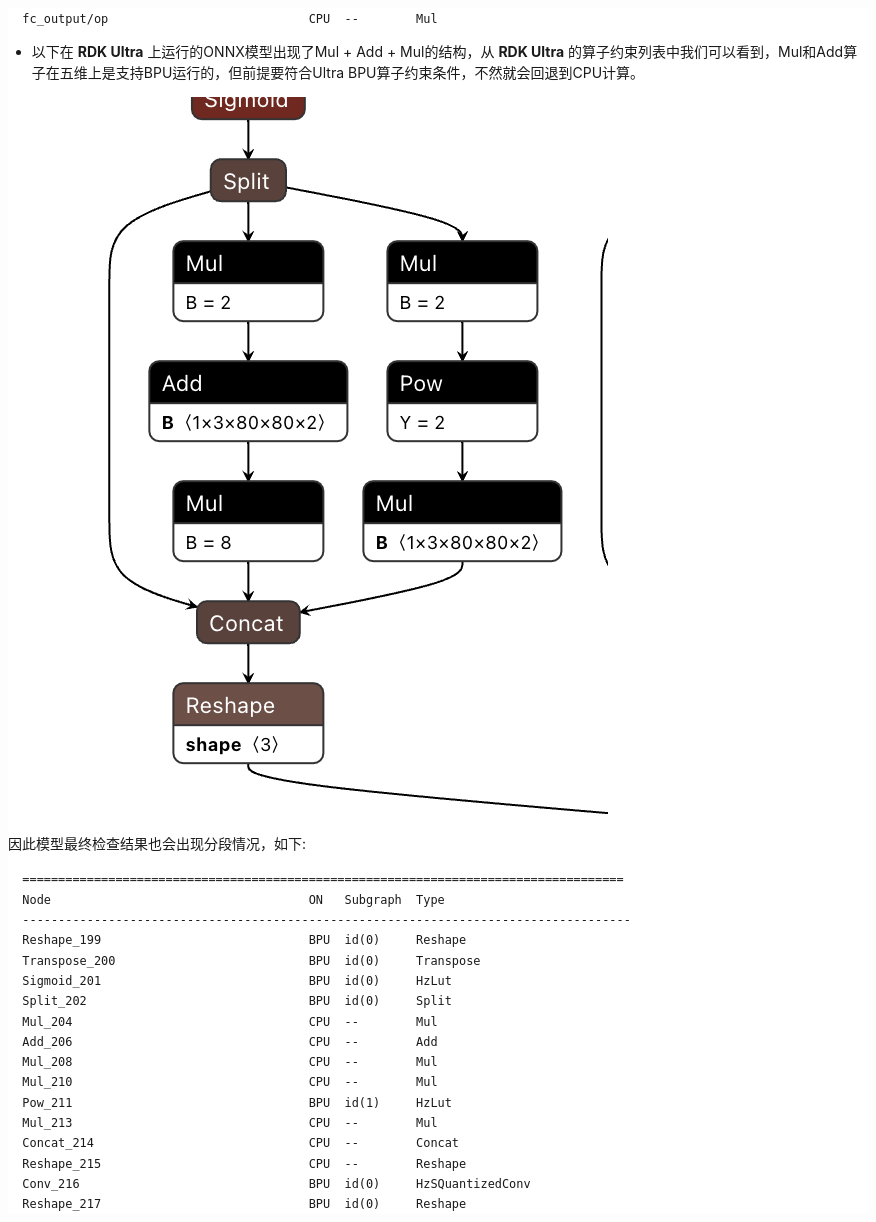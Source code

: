 ```
  fc_output/op                            CPU  --        Mul

```

- 以下在 **RDK Ultra** 上运行的ONNX模型出现了Mul + Add + Mul的结构，从 **RDK Ultra** 的算子约束列表中我们可以看到，Mul和Add算子在五维上是支持BPU运行的，但前提要符合Ultra BPU算子约束条件，不然就会回退到CPU计算。

![model_reshape](./image/intermediate/model_reshape_ONNX.png)

因此模型最终检查结果也会出现分段情况，如下:

```
  ====================================================================================
  Node                                    ON   Subgraph  Type
  -------------------------------------------------------------------------------------
  Reshape_199                             BPU  id(0)     Reshape
  Transpose_200                           BPU  id(0)     Transpose
  Sigmoid_201                             BPU  id(0)     HzLut
  Split_202                               BPU  id(0)     Split
  Mul_204                                 CPU  --        Mul
  Add_206                                 CPU  --        Add
  Mul_208                                 CPU  --        Mul
  Mul_210                                 CPU  --        Mul
  Pow_211                                 BPU  id(1)     HzLut
  Mul_213                                 CPU  --        Mul
  Concat_214                              CPU  --        Concat
  Reshape_215                             CPU  --        Reshape
  Conv_216                                BPU  id(0)     HzSQuantizedConv
  Reshape_217                             BPU  id(0)     Reshape
```